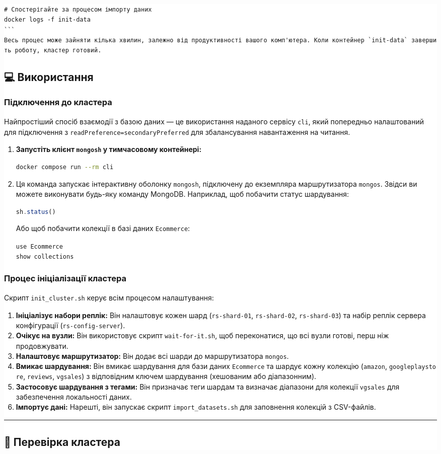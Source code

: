     # Спостерігайте за процесом імпорту даних
    docker logs -f init-data
    ```
    Весь процес може зайняти кілька хвилин, залежно від продуктивності вашого комп'ютера. Коли контейнер `init-data` завершить роботу, кластер готовий.

## 💻 Використання

### Підключення до кластера

Найпростіший спосіб взаємодії з базою даних — це використання наданого сервісу `cli`, який попередньо налаштований для підключення з `readPreference=secondaryPreferred` для збалансування навантаження на читання.

1.  **Запустіть клієнт `mongosh` у тимчасовому контейнері:**
    ```sh
    docker compose run --rm cli
    ```
2.  Ця команда запускає інтерактивну оболонку `mongosh`, підключену до екземпляра маршрутизатора `mongos`. Звідси ви можете виконувати будь-яку команду MongoDB. Наприклад, щоб побачити статус шардування:
    ```javascript
    sh.status()
    ```
    Або щоб побачити колекції в базі даних `Ecommerce`:
    ```javascript
    use Ecommerce
    show collections
    ```

### Процес ініціалізації кластера
Скрипт `init_cluster.sh` керує всім процесом налаштування:
1.  **Ініціалізує набори реплік:** Він налаштовує кожен шард (`rs-shard-01`, `rs-shard-02`, `rs-shard-03`) та набір реплік сервера конфігурації (`rs-config-server`).
2.  **Очікує на вузли:** Він використовує скрипт `wait-for-it.sh`, щоб переконатися, що всі вузли готові, перш ніж продовжувати.
3.  **Налаштовує маршрутизатор:** Він додає всі шарди до маршрутизатора `mongos`.
4.  **Вмикає шардування:** Він вмикає шардування для бази даних `Ecommerce` та шардує кожну колекцію (`amazon`, `googleplaystore`, `reviews`, `vgsales`) з відповідним ключем шардування (хешованим або діапазонним).
5.  **Застосовує шардування з тегами:** Він призначає теги шардам та визначає діапазони для колекції `vgsales` для забезпечення локальності даних.
6.  **Імпортує дані:** Нарешті, він запускає скрипт `import_datasets.sh` для заповнення колекцій з CSV-файлів.

---

## 🔬 Перевірка кластера
